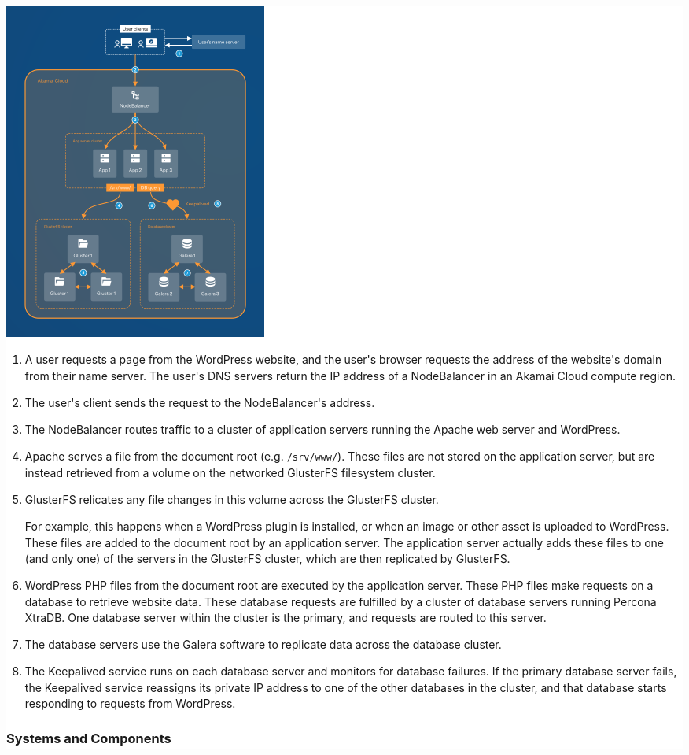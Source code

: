 ![High availability server configuration](ha-diagram.svg)

1. A user requests a page from the WordPress website, and the user's browser requests the address of the website's domain from their name server. The user's DNS servers return the IP address of a NodeBalancer in an Akamai Cloud compute region.

1. The user's client sends the request to the NodeBalancer's address.

1. The NodeBalancer routes traffic to a cluster of application servers running the Apache web server and WordPress.

1. Apache serves a file from the document root (e.g. `/srv/www/`). These files are not stored on the application server, but are instead retrieved from a volume on the networked GlusterFS filesystem cluster.

1. GlusterFS relicates any file changes in this volume across the GlusterFS cluster.

    For example, this happens when a WordPress plugin is installed, or when an image or other asset is uploaded to WordPress. These files are added to the document root by an application server. The application server actually adds these files to one (and only one) of the servers in the GlusterFS cluster, which are then replicated by GlusterFS.

1. WordPress PHP files from the document root are executed by the application server. These PHP files make requests on a database to retrieve website data. These database requests are fulfilled by a cluster of database servers running Percona XtraDB. One database server within the cluster is the primary, and requests are routed to this server.

1. The database servers use the Galera software to replicate data across the database cluster.

1. The Keepalived service runs on each database server and monitors for database failures. If the primary database server fails, the Keepalived service reassigns its private IP address to one of the other databases in the cluster, and that database starts responding to requests from WordPress.

### Systems and Components
